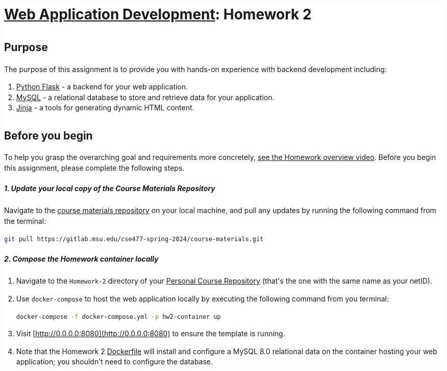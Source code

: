 # [Web Application Development](https://gitlab.msu.edu/cse477-spring-2024/course-materials/): Homework 2



## Purpose

The purpose of this assignment is to provide you with hands-on experience with backend development including:

1. [Python Flask](https://flask.palletsprojects.com/en/2.0.x/) - a backend for your web application.
2. [MySQL](https://www.mysql.com/) - a relational database to store and retrieve data for your application.
3.  [Jinja](https://jinja.palletsprojects.com/en/3.0.x/) - a tools for generating dynamic HTML content.



## Before you begin

To help you grasp the overarching goal and requirements more concretely, [see the Homework overview video](https://youtu.be/VGlTVNcUJX4). Before you begin this assignment, please complete the following steps.



##### 1. Update your local copy of the Course Materials Repository

Navigate to the <u>course materials repository</u> on your local machine, and pull any updates by running the following command from the terminal:

```bash
git pull https://gitlab.msu.edu/cse477-spring-2024/course-materials.git
```



##### 2. Compose the Homework container locally 

1. Navigate to the `Homework-2` directory of your <u>Personal Course Repository</u> (that's the one with the same name as your netID). 

2. Use `docker-compose` to host the web application locally by executing the following command from you terminal:

   ```bash
   docker-compose -f docker-compose.yml -p hw2-container up
   ```

3. Visit [http://0.0.0.0:8080](http://0.0.0.0:8080) to ensure the template is running.

3. Note that the Homework 2 [Dockerfile](Dockerfile-dev) will install and configure a MySQL 8.0 relational data on the container hosting your web application; you shouldn't need to configure the database.

